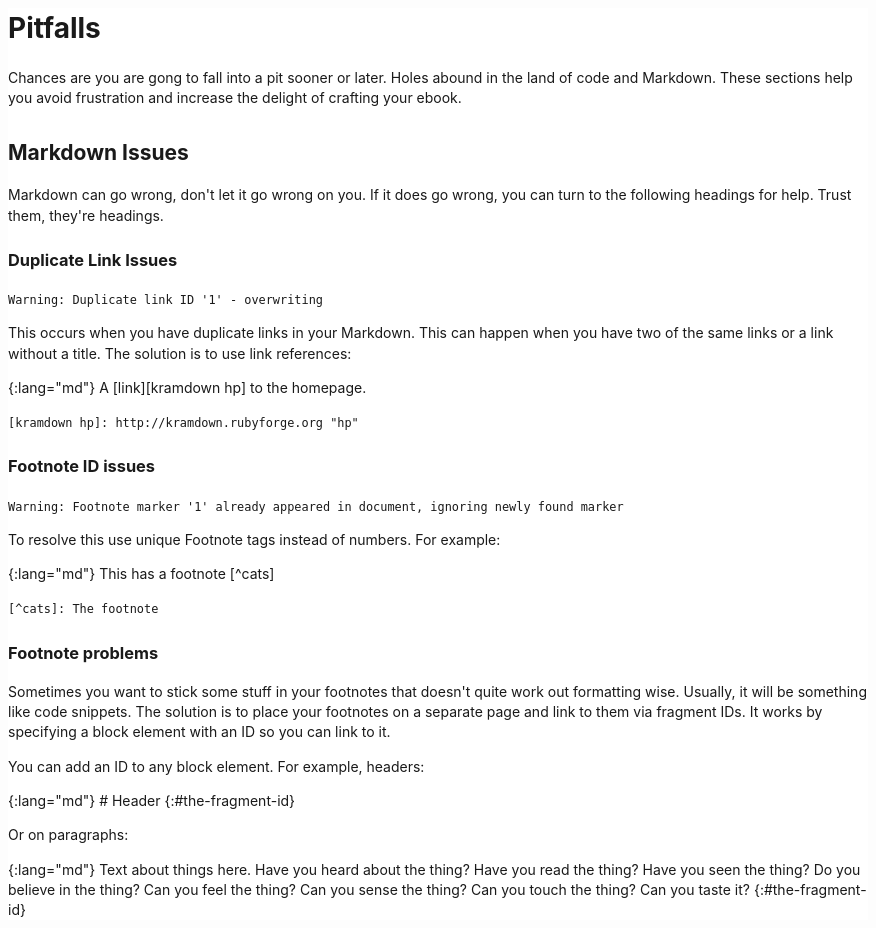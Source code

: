 # Pitfalls

Chances are you are gong to fall into a pit sooner or later. Holes abound in the land of code and Markdown. These
sections help you avoid frustration and increase the delight of crafting your ebook.

## Markdown Issues

Markdown can go wrong, don't let it go wrong on you. If it does go wrong, you can turn to the following headings for
help. Trust them, they're headings.

### Duplicate Link Issues

    Warning: Duplicate link ID '1' - overwriting

This occurs when you have duplicate links in your Markdown. This can happen when you have two of the same links or a
link without a title. The solution is to use link references:

{:lang="md"}
    A [link][kramdown hp] to the homepage.

    [kramdown hp]: http://kramdown.rubyforge.org "hp"

### Footnote ID issues

    Warning: Footnote marker '1' already appeared in document, ignoring newly found marker

To resolve this use unique Footnote tags instead of numbers. For example:

{:lang="md"}
    This has a footnote [^cats]

    [^cats]: The footnote

### Footnote problems

Sometimes you want to stick some stuff in your footnotes that doesn't quite work out formatting wise. Usually, it will
be something like code snippets. The solution is to place your footnotes on a separate page and link to them via
fragment IDs. It works by specifying a block element with an ID so you can link to it. 

You can add an ID to any block element. For example, headers:

{:lang="md"}
    # Header
    {:#the-fragment-id}

Or on paragraphs: 

{:lang="md"}
    Text about things here. Have you heard about the thing? Have you read the thing? Have you seen
    the thing? Do you believe in the thing? Can you feel the thing? Can you sense the thing? Can you touch the thing? Can
    you taste it? 
    {:#the-fragment-id}

